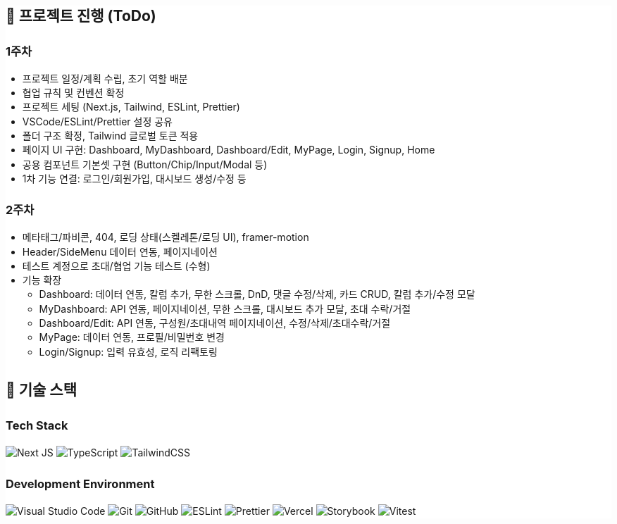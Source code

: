 ## 🧭 프로젝트 진행 (ToDo)

### 1주차

- 프로젝트 일정/계획 수립, 초기 역할 배분
- 협업 규칙 및 컨벤션 확정
- 프로젝트 세팅 (Next.js, Tailwind, ESLint, Prettier)
- VSCode/ESLint/Prettier 설정 공유
- 폴더 구조 확정, Tailwind 글로벌 토큰 적용
- 페이지 UI 구현: Dashboard, MyDashboard, Dashboard/Edit, MyPage, Login, Signup,
  Home
- 공용 컴포넌트 기본셋 구현 (Button/Chip/Input/Modal 등)
- 1차 기능 연결: 로그인/회원가입, 대시보드 생성/수정 등

### 2주차

- 메타태그/파비콘, 404, 로딩 상태(스켈레톤/로딩 UI), framer-motion
- Header/SideMenu 데이터 연동, 페이지네이션
- 테스트 계정으로 초대/협업 기능 테스트 (수형)
- 기능 확장
  - Dashboard: 데이터 연동, 칼럼 추가, 무한 스크롤, DnD, 댓글 수정/삭제, 카드
    CRUD, 칼럼 추가/수정 모달
  - MyDashboard: API 연동, 페이지네이션, 무한 스크롤, 대시보드 추가 모달, 초대
    수락/거절
  - Dashboard/Edit: API 연동, 구성원/초대내역 페이지네이션,
    수정/삭제/초대수락/거절
  - MyPage: 데이터 연동, 프로필/비밀번호 변경
  - Login/Signup: 입력 유효성, 로직 리팩토링

## 🧱 기술 스택

### Tech Stack
![Next JS](https://img.shields.io/badge/Next-black?style=for-the-badge&logo=next.js&logoColor=white)
![TypeScript](https://img.shields.io/badge/typescript-%23007ACC.svg?style=for-the-badge&logo=typescript&logoColor=white)
![TailwindCSS](https://img.shields.io/badge/tailwindcss-%2338B2AC.svg?style=for-the-badge&logo=tailwind-css&logoColor=white)

### Development Environment
![Visual Studio Code](https://img.shields.io/badge/Visual%20Studio%20Code-0078d7.svg?style=for-the-badge&logo=visual-studio-code&logoColor=white)
![Git](https://img.shields.io/badge/git-%23F05033.svg?style=for-the-badge&logo=git&logoColor=white)
![GitHub](https://img.shields.io/badge/github-%23121011.svg?style=for-the-badge&logo=github&logoColor=white)
![ESLint](https://img.shields.io/badge/ESLint-4B3263?style=for-the-badge&logo=eslint&logoColor=white)
![Prettier](https://img.shields.io/badge/prettier-%23F7B93E.svg?style=for-the-badge&logo=prettier&logoColor=black)
![Vercel](https://img.shields.io/badge/vercel-%23000000.svg?style=for-the-badge&logo=vercel&logoColor=white)
![Storybook](https://img.shields.io/badge/-Storybook-FF4785?style=for-the-badge&logo=storybook&logoColor=white)
![Vitest](https://img.shields.io/badge/-Vitest-252529?style=for-the-badge&logo=vitest&logoColor=FCC72B)
